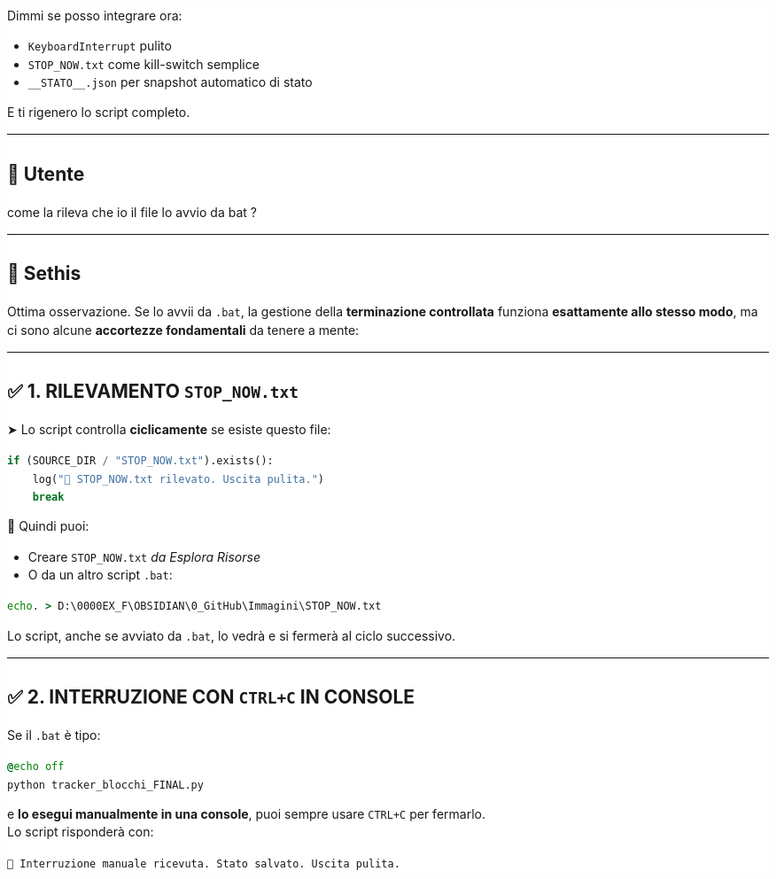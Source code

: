 
Dimmi se posso integrare ora:
- `KeyboardInterrupt` pulito
- `STOP_NOW.txt` come kill-switch semplice
- `__STATO__.json` per snapshot automatico di stato

E ti rigenero lo script completo.

---

## 👤 **Utente**

come la rileva che io il file lo avvio da bat ?

---

## 🤖 **Sethis**

Ottima osservazione. Se lo avvii da `.bat`, la gestione della **terminazione controllata** funziona **esattamente allo stesso modo**, ma ci sono alcune **accortezze fondamentali** da tenere a mente:

---

## ✅ 1. **RILEVAMENTO `STOP_NOW.txt`**  
➤ Lo script controlla **ciclicamente** se esiste questo file:
```python
if (SOURCE_DIR / "STOP_NOW.txt").exists():
    log("🛑 STOP_NOW.txt rilevato. Uscita pulita.")
    break
```

📂 Quindi puoi:
- Creare `STOP_NOW.txt` *da Esplora Risorse*
- O da un altro script `.bat`:
```bat
echo. > D:\0000EX_F\OBSIDIAN\0_GitHub\Immagini\STOP_NOW.txt
```

Lo script, anche se avviato da `.bat`, lo vedrà e si fermerà al ciclo successivo.

---

## ✅ 2. **INTERRUZIONE CON `CTRL+C` IN CONSOLE**

Se il `.bat` è tipo:

```bat
@echo off
python tracker_blocchi_FINAL.py
```

e **lo esegui manualmente in una console**, puoi sempre usare `CTRL+C` per fermarlo.  
Lo script risponderà con:
```text
🛑 Interruzione manuale ricevuta. Stato salvato. Uscita pulita.
```
